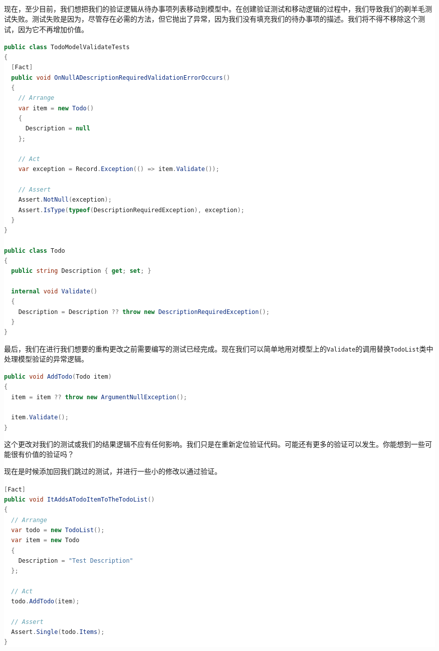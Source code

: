 现在，至少目前，我们想把我们的验证逻辑从待办事项列表移动到模型中。在创建验证测试和移动逻辑的过程中，我们导致我们的剃羊毛测试失败。测试失败是因为，尽管存在必需的方法，但它抛出了异常，因为我们没有填充我们的待办事项的描述。我们将不得不移除这个测试，因为它不再增加价值。

```cs
public class TodoModelValidateTests
{
  [Fact]
  public void OnNullADescriptionRequiredValidationErrorOccurs()
  {
    // Arrange
    var item = new Todo()
    {
      Description = null
    };

    // Act
    var exception = Record.Exception(() => item.Validate());

    // Assert
    Assert.NotNull(exception);
    Assert.IsType(typeof(DescriptionRequiredException), exception); 
  }
}

public class Todo
{
  public string Description { get; set; }

  internal void Validate()
  {
    Description = Description ?? throw new DescriptionRequiredException();
  }
}
```

最后，我们在进行我们想要的重构更改之前需要编写的测试已经完成。现在我们可以简单地用对模型上的`Validate`的调用替换`TodoList`类中处理模型验证的异常逻辑。

```cs
public void AddTodo(Todo item)
{
  item = item ?? throw new ArgumentNullException();

  item.Validate();
}
```

这个更改对我们的测试或我们的结果逻辑不应有任何影响。我们只是在重新定位验证代码。可能还有更多的验证可以发生。你能想到一些可能很有价值的验证吗？

现在是时候添加回我们跳过的测试，并进行一些小的修改以通过验证。

```cs
[Fact]
public void ItAddsATodoItemToTheTodoList()
{
  // Arrange
  var todo = new TodoList();
  var item = new Todo
  {
    Description = "Test Description"
  };

  // Act
  todo.AddTodo(item);

  // Assert
  Assert.Single(todo.Items);
}
```